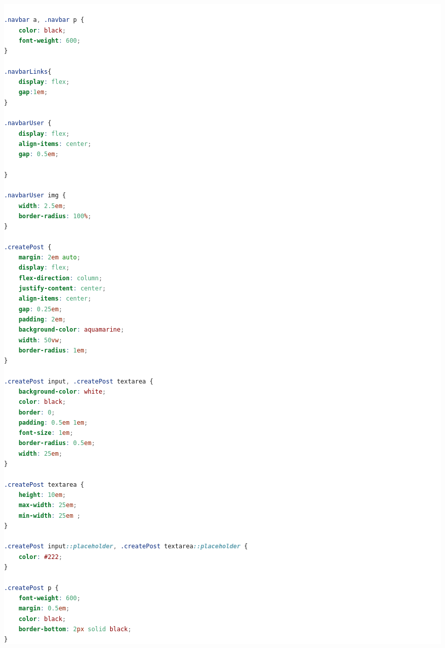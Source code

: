 ```css

.navbar a, .navbar p {
    color: black;
    font-weight: 600;
}

.navbarLinks{
    display: flex;
    gap:1em;
}

.navbarUser {
    display: flex;
    align-items: center;
    gap: 0.5em;
    
}

.navbarUser img {
    width: 2.5em;
    border-radius: 100%;
}

.createPost {
    margin: 2em auto;
    display: flex;
    flex-direction: column;
    justify-content: center;
    align-items: center;
    gap: 0.25em;
    padding: 2em;
    background-color: aquamarine;
    width: 50vw;
    border-radius: 1em;
}

.createPost input, .createPost textarea {
    background-color: white;
    color: black;
    border: 0;
    padding: 0.5em 1em;
    font-size: 1em;
    border-radius: 0.5em;
    width: 25em;
}

.createPost textarea {
    height: 10em;
    max-width: 25em;
    min-width: 25em ;
}

.createPost input::placeholder, .createPost textarea::placeholder {
    color: #222;
}

.createPost p {
    font-weight: 600;
    margin: 0.5em;
    color: black;
    border-bottom: 2px solid black;
}

```